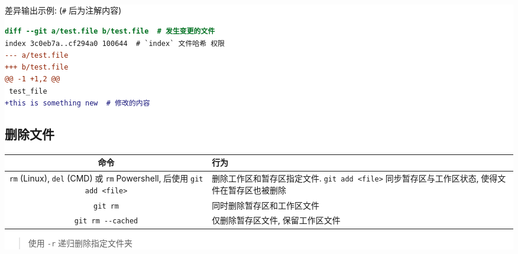 差异输出示例:  (`#` 后为注解内容)
```diff
diff --git a/test.file b/test.file  # 发生变更的文件
index 3c0eb7a..cf294a0 100644  # `index` 文件哈希 权限
--- a/test.file
+++ b/test.file
@@ -1 +1,2 @@
 test_file
+this is something new  # 修改的内容
```

## 删除文件
| 命令 | 行为 |
| :-: | :- |
| `rm` (Linux), `del` (CMD) 或 `rm` Powershell, 后使用 `git add <file>` | 删除工作区和暂存区指定文件. `git add <file>` 同步暂存区与工作区状态, 使得文件在暂存区也被删除 |
| `git rm` | 同时删除暂存区和工作区文件 |
| `git rm --cached` | 仅删除暂存区文件, 保留工作区文件 |
> 使用 `-r` 递归删除指定文件夹
